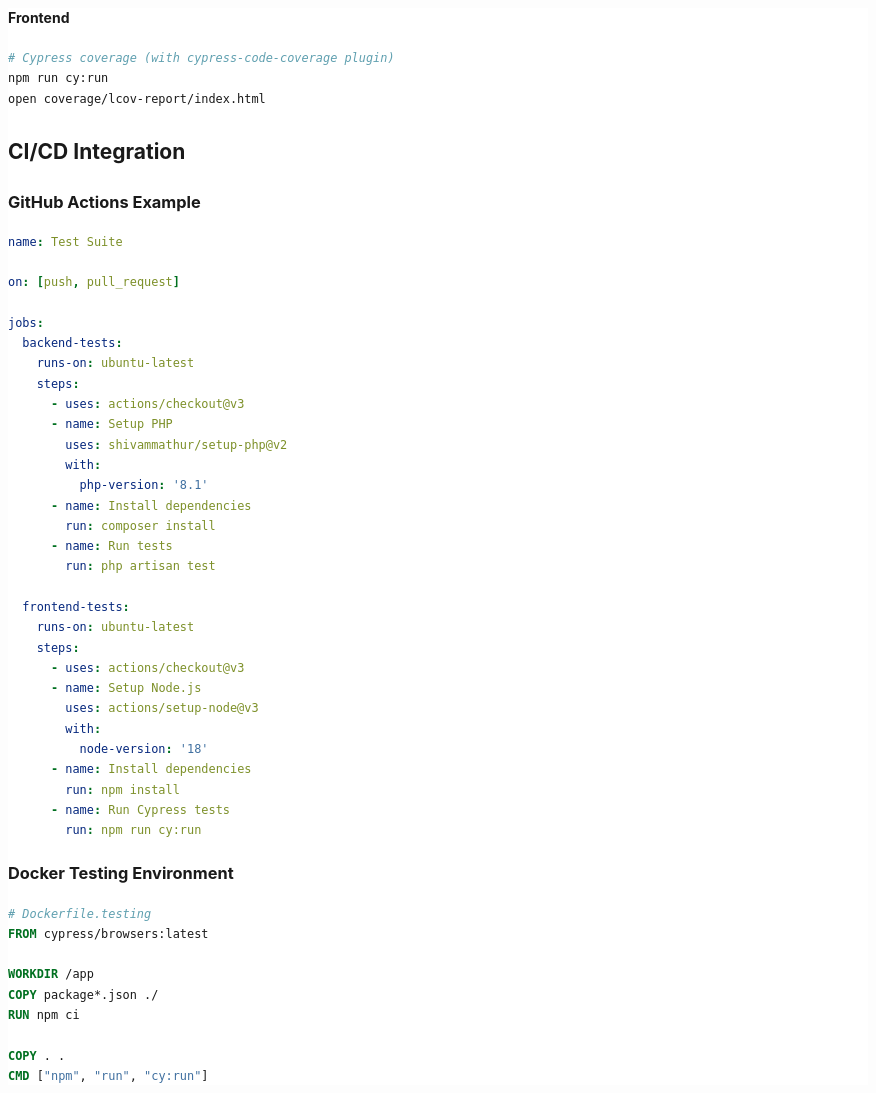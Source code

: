 #### Frontend
```bash
# Cypress coverage (with cypress-code-coverage plugin)
npm run cy:run
open coverage/lcov-report/index.html
```

## CI/CD Integration

### GitHub Actions Example

```yaml
name: Test Suite

on: [push, pull_request]

jobs:
  backend-tests:
    runs-on: ubuntu-latest
    steps:
      - uses: actions/checkout@v3
      - name: Setup PHP
        uses: shivammathur/setup-php@v2
        with:
          php-version: '8.1'
      - name: Install dependencies
        run: composer install
      - name: Run tests
        run: php artisan test

  frontend-tests:
    runs-on: ubuntu-latest
    steps:
      - uses: actions/checkout@v3
      - name: Setup Node.js
        uses: actions/setup-node@v3
        with:
          node-version: '18'
      - name: Install dependencies
        run: npm install
      - name: Run Cypress tests
        run: npm run cy:run
```

### Docker Testing Environment

```dockerfile
# Dockerfile.testing
FROM cypress/browsers:latest

WORKDIR /app
COPY package*.json ./
RUN npm ci

COPY . .
CMD ["npm", "run", "cy:run"]
```

